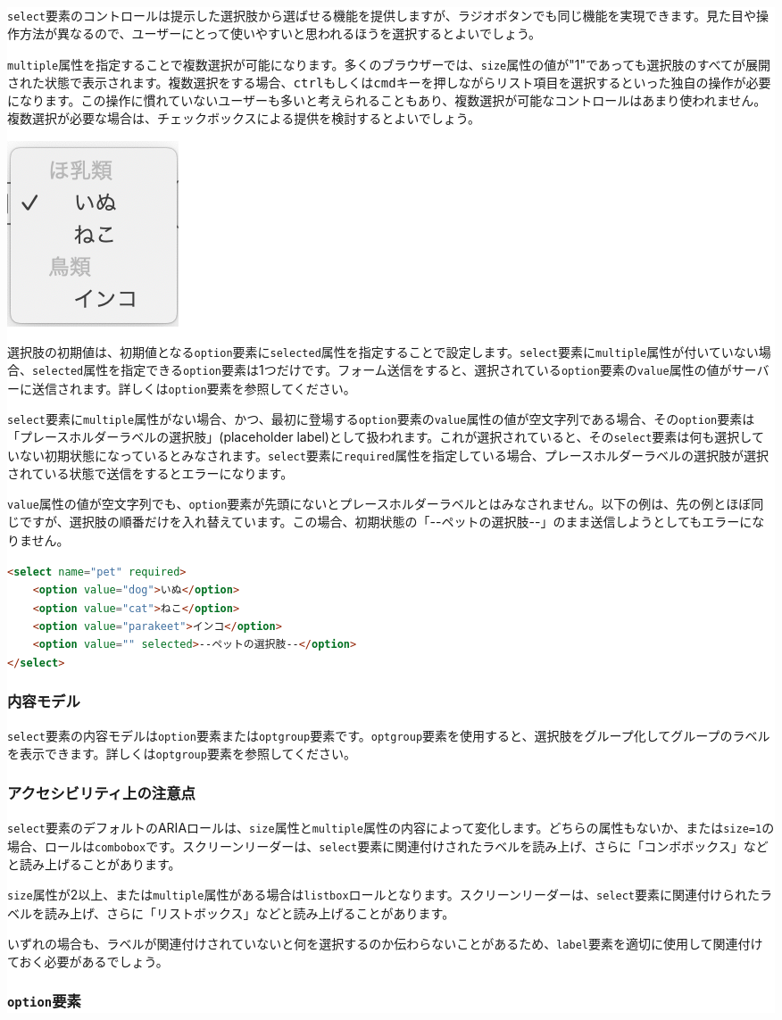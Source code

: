 `select`要素のコントロールは提示した選択肢から選ばせる機能を提供しますが、ラジオボタンでも同じ機能を実現できます。見た目や操作方法が異なるので、ユーザーにとって使いやすいと思われるほうを選択するとよいでしょう。

`multiple`属性を指定することで複数選択が可能になります。多くのブラウザーでは、`size`属性の値が"1"であっても選択肢のすべてが展開された状態で表示されます。複数選択をする場合、<kbd>ctrl</kbd>もしくは<kbd>cmd</kbd>キーを押しながらリスト項目を選択するといった独自の操作が必要になります。この操作に慣れていないユーザーも多いと考えられることもあり、複数選択が可能なコントロールはあまり使われません。複数選択が必要な場合は、チェックボックスによる提供を検討するとよいでしょう。

![スクリーンショット: Chromeでmultipleを指定した例を表示したところ。最初からリストが展開されている](../img/3-9-2-04.png)

選択肢の初期値は、初期値となる`option`要素に`selected`属性を指定することで設定します。`select`要素に`multiple`属性が付いていない場合、`selected`属性を指定できる`option`要素は1つだけです。フォーム送信をすると、選択されている`option`要素の`value`属性の値がサーバーに送信されます。詳しくは`option`要素を参照してください。

`select`要素に`multiple`属性がない場合、かつ、最初に登場する`option`要素の`value`属性の値が空文字列である場合、その`option`要素は「プレースホルダーラベルの選択肢」(placeholder label)として扱われます。これが選択されていると、その`select`要素は何も選択していない初期状態になっているとみなされます。`select`要素に`required`属性を指定している場合、プレースホルダーラベルの選択肢が選択されている状態で送信をするとエラーになります。

`value`属性の値が空文字列でも、`option`要素が先頭にないとプレースホルダーラベルとはみなされません。以下の例は、先の例とほぼ同じですが、選択肢の順番だけを入れ替えています。この場合、初期状態の「--ペットの選択肢--」のまま送信しようとしてもエラーになりません。

```html
<select name="pet" required>
    <option value="dog">いぬ</option>
    <option value="cat">ねこ</option>
    <option value="parakeet">インコ</option>
    <option value="" selected>--ペットの選択肢--</option>
</select>
```

### 内容モデル

`select`要素の内容モデルは`option`要素または`optgroup`要素です。`optgroup`要素を使用すると、選択肢をグループ化してグループのラベルを表示できます。詳しくは`optgroup`要素を参照してください。


### アクセシビリティ上の注意点

`select`要素のデフォルトのARIAロールは、`size`属性と`multiple`属性の内容によって変化します。どちらの属性もないか、または`size=1`の場合、ロールは`combobox`です。スクリーンリーダーは、`select`要素に関連付けされたラベルを読み上げ、さらに「コンボボックス」などと読み上げることがあります。

`size`属性が2以上、または`multiple`属性がある場合は`listbox`ロールとなります。スクリーンリーダーは、`select`要素に関連付けられたラベルを読み上げ、さらに「リストボックス」などと読み上げることがあります。

いずれの場合も、ラベルが関連付けされていないと何を選択するのか伝わらないことがあるため、`label`要素を適切に使用して関連付けておく必要があるでしょう。


### `option`要素
